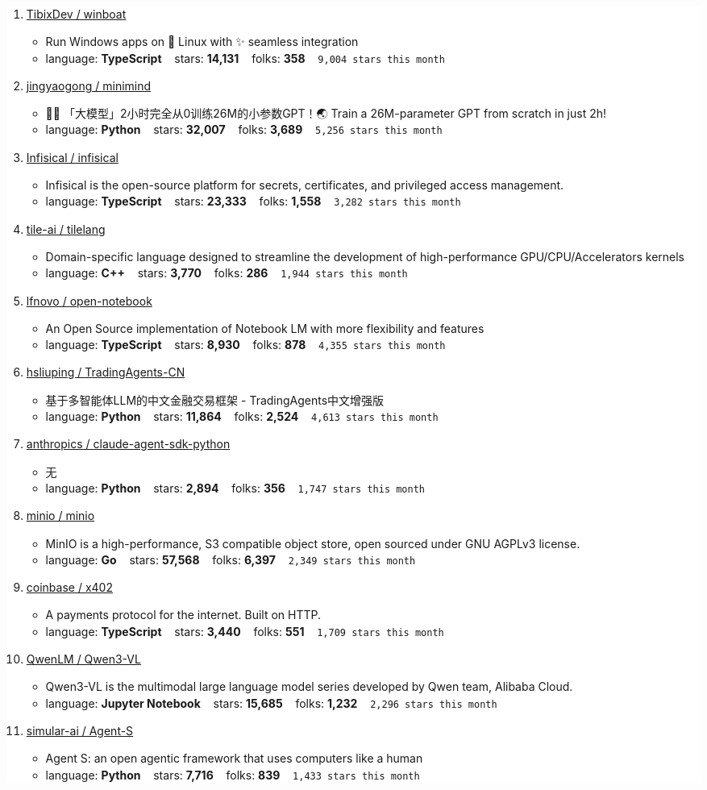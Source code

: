 1. [TibixDev / winboat](https://github.com/TibixDev/winboat)
    - Run Windows apps on 🐧 Linux with ✨ seamless integration
    - language: **TypeScript** &nbsp;&nbsp; stars: **14,131** &nbsp;&nbsp; folks: **358**  &nbsp;&nbsp; `9,004 stars this month`

1. [jingyaogong / minimind](https://github.com/jingyaogong/minimind)
    - 🚀🚀 「大模型」2小时完全从0训练26M的小参数GPT！🌏 Train a 26M-parameter GPT from scratch in just 2h!
    - language: **Python** &nbsp;&nbsp; stars: **32,007** &nbsp;&nbsp; folks: **3,689**  &nbsp;&nbsp; `5,256 stars this month`

1. [Infisical / infisical](https://github.com/Infisical/infisical)
    - Infisical is the open-source platform for secrets, certificates, and privileged access management.
    - language: **TypeScript** &nbsp;&nbsp; stars: **23,333** &nbsp;&nbsp; folks: **1,558**  &nbsp;&nbsp; `3,282 stars this month`

1. [tile-ai / tilelang](https://github.com/tile-ai/tilelang)
    - Domain-specific language designed to streamline the development of high-performance GPU/CPU/Accelerators kernels
    - language: **C++** &nbsp;&nbsp; stars: **3,770** &nbsp;&nbsp; folks: **286**  &nbsp;&nbsp; `1,944 stars this month`

1. [lfnovo / open-notebook](https://github.com/lfnovo/open-notebook)
    - An Open Source implementation of Notebook LM with more flexibility and features
    - language: **TypeScript** &nbsp;&nbsp; stars: **8,930** &nbsp;&nbsp; folks: **878**  &nbsp;&nbsp; `4,355 stars this month`

1. [hsliuping / TradingAgents-CN](https://github.com/hsliuping/TradingAgents-CN)
    - 基于多智能体LLM的中文金融交易框架 - TradingAgents中文增强版
    - language: **Python** &nbsp;&nbsp; stars: **11,864** &nbsp;&nbsp; folks: **2,524**  &nbsp;&nbsp; `4,613 stars this month`

1. [anthropics / claude-agent-sdk-python](https://github.com/anthropics/claude-agent-sdk-python)
    - 无
    - language: **Python** &nbsp;&nbsp; stars: **2,894** &nbsp;&nbsp; folks: **356**  &nbsp;&nbsp; `1,747 stars this month`

1. [minio / minio](https://github.com/minio/minio)
    - MinIO is a high-performance, S3 compatible object store, open sourced under GNU AGPLv3 license.
    - language: **Go** &nbsp;&nbsp; stars: **57,568** &nbsp;&nbsp; folks: **6,397**  &nbsp;&nbsp; `2,349 stars this month`

1. [coinbase / x402](https://github.com/coinbase/x402)
    - A payments protocol for the internet. Built on HTTP.
    - language: **TypeScript** &nbsp;&nbsp; stars: **3,440** &nbsp;&nbsp; folks: **551**  &nbsp;&nbsp; `1,709 stars this month`

1. [QwenLM / Qwen3-VL](https://github.com/QwenLM/Qwen3-VL)
    - Qwen3-VL is the multimodal large language model series developed by Qwen team, Alibaba Cloud.
    - language: **Jupyter Notebook** &nbsp;&nbsp; stars: **15,685** &nbsp;&nbsp; folks: **1,232**  &nbsp;&nbsp; `2,296 stars this month`

1. [simular-ai / Agent-S](https://github.com/simular-ai/Agent-S)
    - Agent S: an open agentic framework that uses computers like a human
    - language: **Python** &nbsp;&nbsp; stars: **7,716** &nbsp;&nbsp; folks: **839**  &nbsp;&nbsp; `1,433 stars this month`
